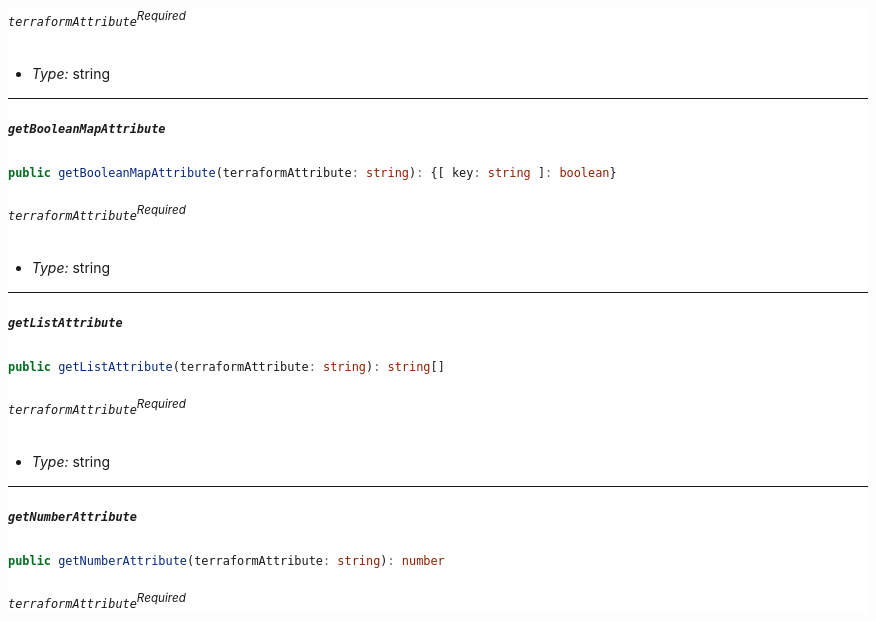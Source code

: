 ###### `terraformAttribute`<sup>Required</sup> <a name="terraformAttribute" id="@cdktf/provider-digitalocean.dataDigitaloceanDropletAutoscale.DataDigitaloceanDropletAutoscale.getBooleanAttribute.parameter.terraformAttribute"></a>

- *Type:* string

---

##### `getBooleanMapAttribute` <a name="getBooleanMapAttribute" id="@cdktf/provider-digitalocean.dataDigitaloceanDropletAutoscale.DataDigitaloceanDropletAutoscale.getBooleanMapAttribute"></a>

```typescript
public getBooleanMapAttribute(terraformAttribute: string): {[ key: string ]: boolean}
```

###### `terraformAttribute`<sup>Required</sup> <a name="terraformAttribute" id="@cdktf/provider-digitalocean.dataDigitaloceanDropletAutoscale.DataDigitaloceanDropletAutoscale.getBooleanMapAttribute.parameter.terraformAttribute"></a>

- *Type:* string

---

##### `getListAttribute` <a name="getListAttribute" id="@cdktf/provider-digitalocean.dataDigitaloceanDropletAutoscale.DataDigitaloceanDropletAutoscale.getListAttribute"></a>

```typescript
public getListAttribute(terraformAttribute: string): string[]
```

###### `terraformAttribute`<sup>Required</sup> <a name="terraformAttribute" id="@cdktf/provider-digitalocean.dataDigitaloceanDropletAutoscale.DataDigitaloceanDropletAutoscale.getListAttribute.parameter.terraformAttribute"></a>

- *Type:* string

---

##### `getNumberAttribute` <a name="getNumberAttribute" id="@cdktf/provider-digitalocean.dataDigitaloceanDropletAutoscale.DataDigitaloceanDropletAutoscale.getNumberAttribute"></a>

```typescript
public getNumberAttribute(terraformAttribute: string): number
```

###### `terraformAttribute`<sup>Required</sup> <a name="terraformAttribute" id="@cdktf/provider-digitalocean.dataDigitaloceanDropletAutoscale.DataDigitaloceanDropletAutoscale.getNumberAttribute.parameter.terraformAttribute"></a>
